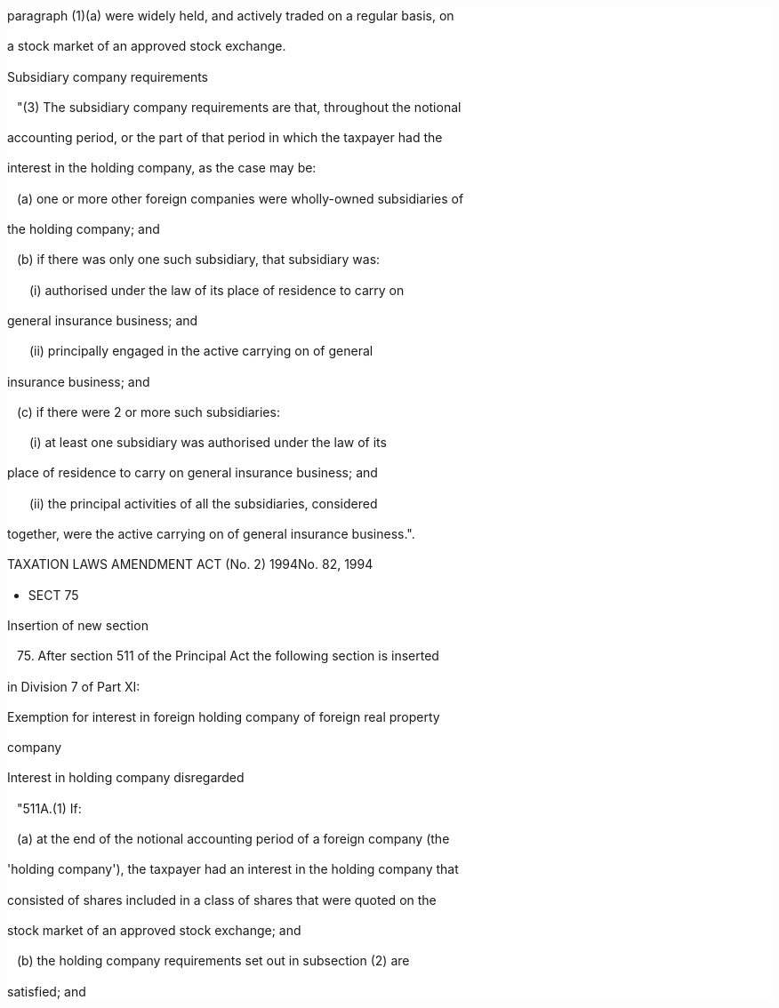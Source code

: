 paragraph (1)(a) were widely held, and actively traded on a regular basis, on

a stock market of an approved stock exchange.

Subsidiary company requirements

  &quot;(3) The subsidiary company requirements are that, throughout the notional

accounting period, or the part of that period in which the taxpayer had the

interest in the holding company, as the case may be:

  (a) one or more other foreign companies were wholly-owned subsidiaries of

the holding company; and

  (b) if there was only one such subsidiary, that subsidiary was:

    (i) authorised under the law of its place of residence to carry on

general insurance business; and

    (ii) principally engaged in the active carrying on of general

insurance business; and

  (c) if there were 2 or more such subsidiaries:

    (i) at least one subsidiary was authorised under the law of its

place of residence to carry on general insurance business; and

    (ii) the principal activities of all the subsidiaries, considered

together, were the active carrying on of general insurance business.&quot;.

TAXATION LAWS AMENDMENT ACT (No. 2) 1994No. 82, 1994

- SECT 75

Insertion of new section

  75\. After section 511 of the Principal Act the following section is inserted

in Division 7 of Part XI:

Exemption for interest in foreign holding company of foreign real property

company

Interest in holding company disregarded

  &quot;511A.(1) If:

  (a) at the end of the notional accounting period of a foreign company (the

'holding company'), the taxpayer had an interest in the holding company that

consisted of shares included in a class of shares that were quoted on the

stock market of an approved stock exchange; and

  (b) the holding company requirements set out in subsection (2) are

satisfied; and
